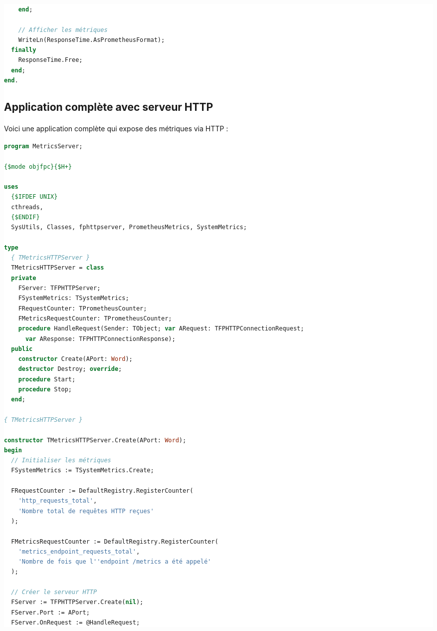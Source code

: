 ```pascal
    end;

    // Afficher les métriques
    WriteLn(ResponseTime.AsPrometheusFormat);
  finally
    ResponseTime.Free;
  end;
end.
```

## Application complète avec serveur HTTP

Voici une application complète qui expose des métriques via HTTP :

```pascal
program MetricsServer;

{$mode objfpc}{$H+}

uses
  {$IFDEF UNIX}
  cthreads,
  {$ENDIF}
  SysUtils, Classes, fphttpserver, PrometheusMetrics, SystemMetrics;

type
  { TMetricsHTTPServer }
  TMetricsHTTPServer = class
  private
    FServer: TFPHTTPServer;
    FSystemMetrics: TSystemMetrics;
    FRequestCounter: TPrometheusCounter;
    FMetricsRequestCounter: TPrometheusCounter;
    procedure HandleRequest(Sender: TObject; var ARequest: TFPHTTPConnectionRequest;
      var AResponse: TFPHTTPConnectionResponse);
  public
    constructor Create(APort: Word);
    destructor Destroy; override;
    procedure Start;
    procedure Stop;
  end;

{ TMetricsHTTPServer }

constructor TMetricsHTTPServer.Create(APort: Word);
begin
  // Initialiser les métriques
  FSystemMetrics := TSystemMetrics.Create;

  FRequestCounter := DefaultRegistry.RegisterCounter(
    'http_requests_total',
    'Nombre total de requêtes HTTP reçues'
  );

  FMetricsRequestCounter := DefaultRegistry.RegisterCounter(
    'metrics_endpoint_requests_total',
    'Nombre de fois que l''endpoint /metrics a été appelé'
  );

  // Créer le serveur HTTP
  FServer := TFPHTTPServer.Create(nil);
  FServer.Port := APort;
  FServer.OnRequest := @HandleRequest;
```